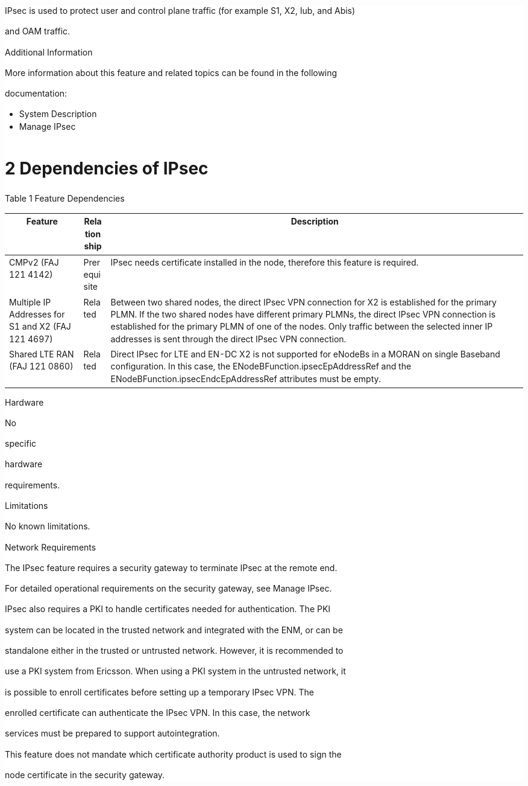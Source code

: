 IPsec is used to protect user and control plane traffic (for example S1, X2, Iub, and Abis)

and OAM traffic.

Additional Information

More information about this feature and related topics can be found in the following

documentation:

- System Description
- Manage IPsec

# 2 Dependencies of IPsec

Table 1   Feature Dependencies

| Feature                                                                            | Relationship   | Description                                                                                                                                                                                                                                                                                                                                                                                                                                                                                 |
|------------------------------------------------------------------------------------|----------------|---------------------------------------------------------------------------------------------------------------------------------------------------------------------------------------------------------------------------------------------------------------------------------------------------------------------------------------------------------------------------------------------------------------------------------------------------------------------------------------------|
| CMPv2 (FAJ 121 4142)                                                               | Prerequisite   | IPsec needs certificate installed in the node, therefore this feature                                 is required.                                                                                                                                                                                                                                                                                                                                                                          |
| Multiple IP Addresses for S1 and X2 (FAJ                                 121 4697) | Related        | Between two shared nodes, the direct IPsec VPN connection for X2 is                                 established for the primary PLMN.  If the two shared nodes have different primary PLMNs, the direct                                 IPsec VPN connection is established for the primary PLMN of one of                                 the nodes. Only traffic between the selected inner IP addresses is                                 sent through the direct IPsec VPN connection. |
| Shared LTE RAN (FAJ 121 0860)                                                      | Related        | Direct IPsec for LTE and EN-DC X2 is not supported for             eNodeBs in a MORAN on single Baseband configuration. In this case, the                 ENodeBFunction.ipsecEpAddressRef and the                 ENodeBFunction.ipsecEndcEpAddressRef attributes must be             empty.                                                                                                                                                                                               |

Hardware

No

specific

hardware

requirements.

Limitations

No known limitations.

Network Requirements

The IPsec feature requires a security gateway to terminate IPsec at the remote end.

For detailed operational requirements on the security gateway, see Manage IPsec.

IPsec also requires a PKI to handle certificates needed for authentication. The PKI

system can be located in the trusted network and integrated with the ENM, or can be

standalone either in the trusted or untrusted network. However, it is recommended to

use a PKI system from Ericsson. When using a PKI system in the untrusted network, it

is possible to enroll certificates before setting up a temporary IPsec VPN. The

enrolled certificate can authenticate the IPsec VPN. In this case, the network

services must be prepared to support autointegration.

This feature does not mandate which certificate authority product is used to sign the

node certificate in the security gateway.
